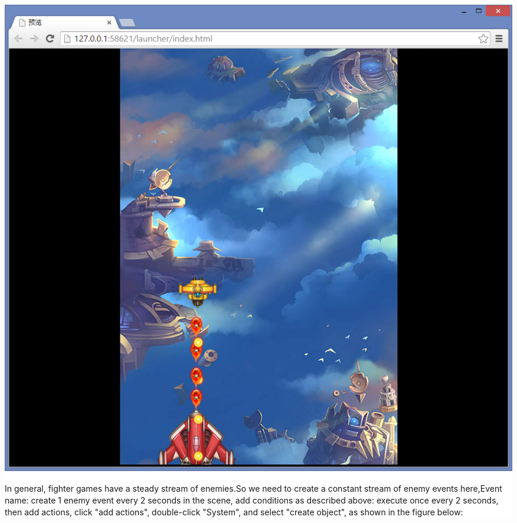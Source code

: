![](56b1cc4a32bbb.png)

In general, fighter games have a steady stream of enemies.So we need to create a constant stream of enemy events here,Event name: create 1 enemy event every 2 seconds in the scene, add conditions as described above: execute once every 2 seconds, then add actions, click "add actions", double-click "System", and select "create object", as shown in the figure below:
